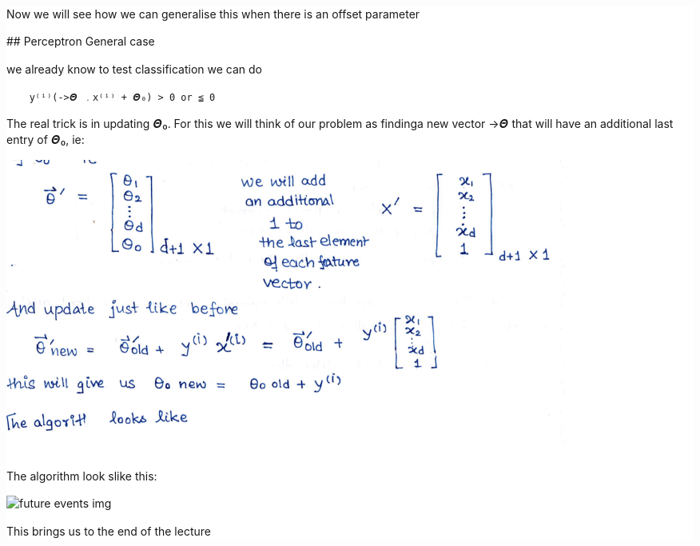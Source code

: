 Now we will see how we can generalise this when there is an offset parameter


## Perceptron General case

we already know to test classification we can do 
```
	y⁽ⁱ⁾(->𝜣 ﹒x⁽ⁱ⁾ + 𝜣₀) > 0 or ≦ 0

```

The real trick is in updating 𝜣₀. For this we will think of our problem as findinga new vector ->𝜣 that will have an additional last entry of 𝜣₀, ie:

<img src="img/img31.png" alt="future events  img" width="700"/>


The algorithm look slike this:

<img src="img/img32.png" alt="future events  img" width="700"/>


This brings us to the end of the lecture








